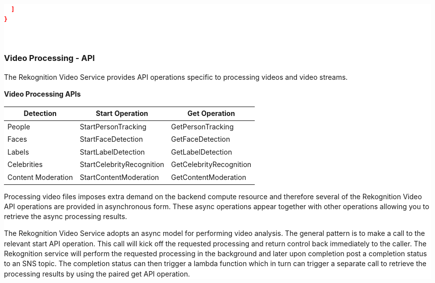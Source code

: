 ```JSON
  ]
}
```

<br/>

### Video Processing - API

The Rekognition Video Service provides API operations specific to processing videos and video streams.

**Video Processing APIs**

| Detection          | Start Operation           | Get Operation           |
|--------------------|---------------------------|-------------------------|
| People             | StartPersonTracking       | GetPersonTracking       |
| Faces              | StartFaceDetection        | GetFaceDetection        |
| Labels             | StartLabelDetection       | GetLabelDetection       |
| Celebrities        | StartCelebrityRecognition | GetCelebrityRecognition |
| Content Moderation | StartContentModeration    | GetContentModeration    |

Processing video files imposes extra demand on the backend compute resource and therefore several of the Rekognition
Video API operations are provided in asynchronous form. These async operations appear together with other operations
allowing you to retrieve the async processing results.

The Rekognition Video Service adopts an async model for performing video analysis. The general pattern is to make a
call to the relevant start API operation. This call will kick off the requested processing and return control back
immediately to the caller. The Rekognition service will perform the requested processing in the background and later
upon completion post a completion status to an SNS topic. The completion status can then trigger a lambda function
which in turn can trigger a separate call to retrieve the processing results by using the paired get API operation.

